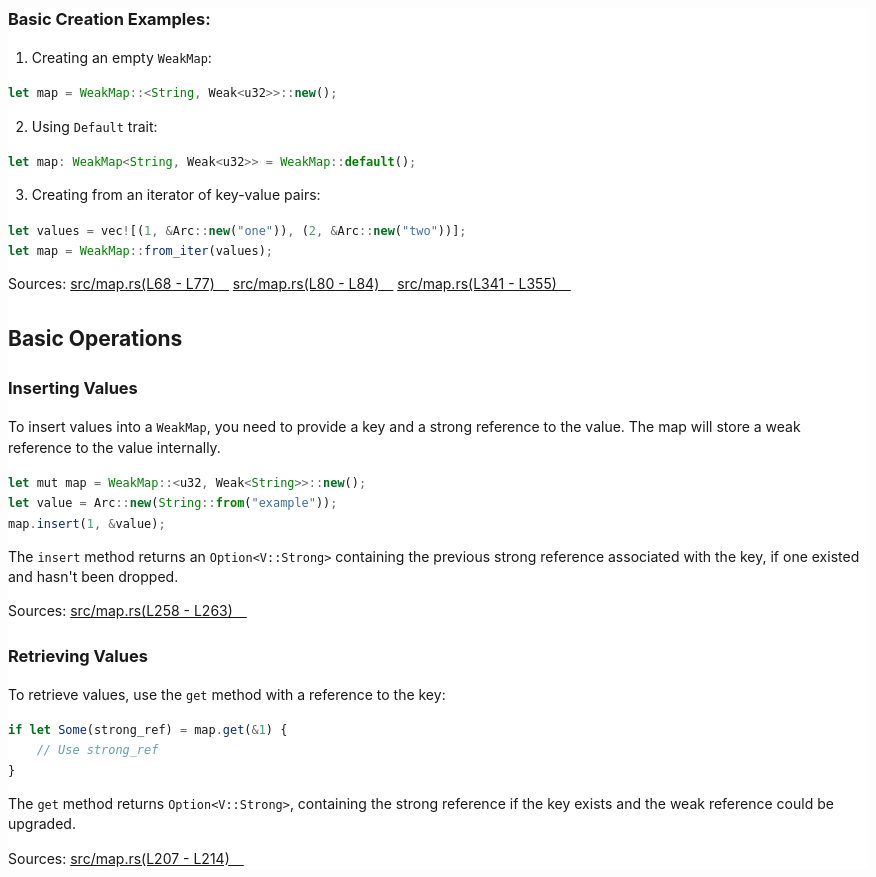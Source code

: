 ### Basic Creation Examples:

1. Creating an empty `WeakMap`:

```javascript
let map = WeakMap::<String, Weak<u32>>::new();
```
2. Using `Default` trait:

```javascript
let map: WeakMap<String, Weak<u32>> = WeakMap::default();
```
3. Creating from an iterator of key-value pairs:

```javascript
let values = vec![(1, &Arc::new("one")), (2, &Arc::new("two"))];
let map = WeakMap::from_iter(values);
```

Sources: [src/map.rs(L68 - L77)&emsp;](https://github.com/Starry-OS/weak-map/blob/b19a081d/src/map.rs#L68-L77) [src/map.rs(L80 - L84)&emsp;](https://github.com/Starry-OS/weak-map/blob/b19a081d/src/map.rs#L80-L84) [src/map.rs(L341 - L355)&emsp;](https://github.com/Starry-OS/weak-map/blob/b19a081d/src/map.rs#L341-L355)

## Basic Operations

### Inserting Values

To insert values into a `WeakMap`, you need to provide a key and a strong reference to the value. The map will store a weak reference to the value internally.

```javascript
let mut map = WeakMap::<u32, Weak<String>>::new();
let value = Arc::new(String::from("example"));
map.insert(1, &value);
```

The `insert` method returns an `Option<V::Strong>` containing the previous strong reference associated with the key, if one existed and hasn't been dropped.

Sources: [src/map.rs(L258 - L263)&emsp;](https://github.com/Starry-OS/weak-map/blob/b19a081d/src/map.rs#L258-L263)

### Retrieving Values

To retrieve values, use the `get` method with a reference to the key:

```javascript
if let Some(strong_ref) = map.get(&1) {
    // Use strong_ref
}
```

The `get` method returns `Option<V::Strong>`, containing the strong reference if the key exists and the weak reference could be upgraded.

Sources: [src/map.rs(L207 - L214)&emsp;](https://github.com/Starry-OS/weak-map/blob/b19a081d/src/map.rs#L207-L214)
